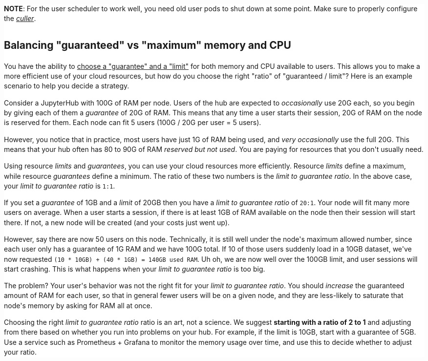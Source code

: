 **NOTE**: For the user scheduler to work well, you need old user pods to shut
down at some point. Make sure to properly configure the
[*culler*](culling-user-pods).

## Balancing "guaranteed" vs "maximum" memory and CPU

You have the ability to [choose a "guarantee" and a "limit"](memory-cpu-limits) for both memory and CPU available to users.
This allows you to make a more efficient use of your cloud resources, but how do you choose the right "ratio" of "guaranteed / limit"?
Here is an example scenario to help you decide a strategy.

Consider a JupyterHub with 100G of RAM per node.
Users of the hub are expected to _occasionally_ use 20G each, so you begin by giving each of them a _guarantee_ of 20G of RAM.
This means that any time a user starts their session, 20G of RAM on the node is reserved for them.
Each node can fit 5 users (100G / 20G per user = 5 users).

However, you notice that in practice, most users have just 1G of RAM being used, and _very occasionally_ use the full 20G.
This means that your hub often has 80 to 90G of RAM _reserved but not used_.
You are paying for resources that you don't usually need.

Using resource _limits_ and _guarantees_, you can use your cloud resources more efficiently. Resource _limits_ define a maximum, while resource _guarantees_ define a minimum.
The ratio of these two numbers is the _limit to guarantee ratio_.
In the above case, your _limit to guarantee ratio_ is `1:1`.

If you set a *guarantee* of 1GB and a *limit* of 20GB then you have a _limit to guarantee ratio_ of `20:1`.
Your node will fit many more users on average.
When a user starts a session, if there is at least 1GB of RAM available on the node then their session will start there.
If not, a new node will be created (and your costs just went up).

However, say there are now 50 users on this node.
Technically, it is still well under the node's maximum allowed number, since each user only has a guarantee of 1G RAM and we have 100G total.
If 10 of those users suddenly load in a 10GB dataset, we've now requested `(10 * 10GB) + (40 * 1GB) = 140GB used RAM`.
Uh oh, we are now well over the 100GB limit, and user sessions will start crashing.
This is what happens when your _limit to guarantee ratio_ is too big.

The problem? Your user's behavior was not the right fit for your _limit to guarantee ratio_.
You should *increase* the guaranteed amount of RAM for each user, so that in general fewer users will be on a given node, and they are less-likely to saturate that node's memory by asking for RAM all at once.

Choosing the right _limit to guarantee ratio_ ratio is an art, not a science.
We suggest **starting with a ratio of 2 to 1** and adjusting from there based on whether you run into problems on your hub.
For example, if the limit is 10GB, start with a guarantee of 5GB.
Use a service such as Prometheus + Grafana to monitor the memory usage over time, and use this to decide whether to adjust your ratio.
